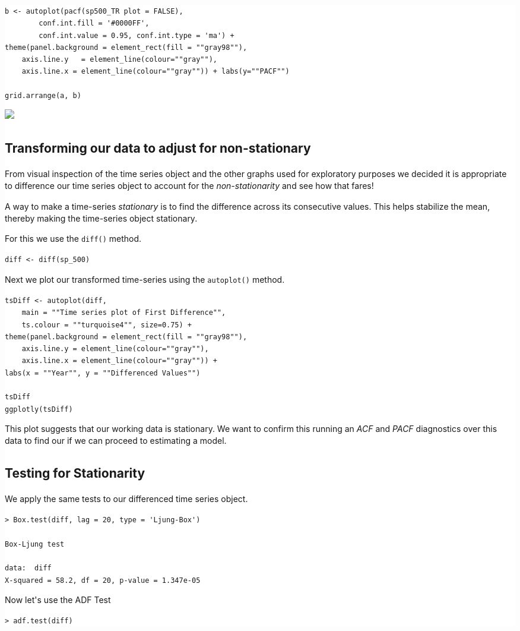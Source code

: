 	b <- autoplot(pacf(sp500_TR plot = FALSE),
        	conf.int.fill = '#0000FF',
        	conf.int.value = 0.95, conf.int.type = 'ma') +
	theme(panel.background = element_rect(fill = ""gray98""),
    	axis.line.y   = element_line(colour=""gray""),
    	axis.line.x = element_line(colour=""gray"")) + labs(y=""PACF"")

	grid.arrange(a, b)

<img src="https://raw.githubusercontent.com/inertia7/timeSeries_sp500_R/master/reports/figures/acf_pacf.png">

## Transforming our data to adjust for non-stationary

From visual inspection of the time series object and the other graphs used for exploratory purposes we decided it is appropriate to difference our time series object to account for the *non-stationarity* and see how that fares!

A way to make a time-series *stationary* is to find the difference across its consecutive values. This helps stabilize the mean, thereby making the time-series object stationary.

For this we use the `diff()` method.

	diff <- diff(sp_500)


Next we plot our transformed time-series using the `autoplot()` method.

	tsDiff <- autoplot(diff,
    	main = ""Time series plot of First Difference"",
    	ts.colour = ""turquoise4"", size=0.75) +
	theme(panel.background = element_rect(fill = ""gray98""),
    	axis.line.y = element_line(colour=""gray""),
    	axis.line.x = element_line(colour=""gray"")) +
	labs(x = ""Year"", y = ""Differenced Values"")

	tsDiff
	ggplotly(tsDiff)

<iframe width="100%" height=415  frameborder="0" scrolling="no" src="https://plot.ly/~raviolli77/37.embed?autosize=True&width=90%&height=100%"></iframe>

This plot suggests that our working data is stationary. We want to confirm this running an *ACF* and *PACF* diagnostics over this data to find our if we can proceed to estimating a model.

## Testing for Stationarity
We apply the same tests to our differenced time series object.

	> Box.test(diff, lag = 20, type = 'Ljung-Box')

	Box-Ljung test

	data:  diff
	X-squared = 58.2, df = 20, p-value = 1.347e-05

Now let's use the ADF Test

	> adf.test(diff)
